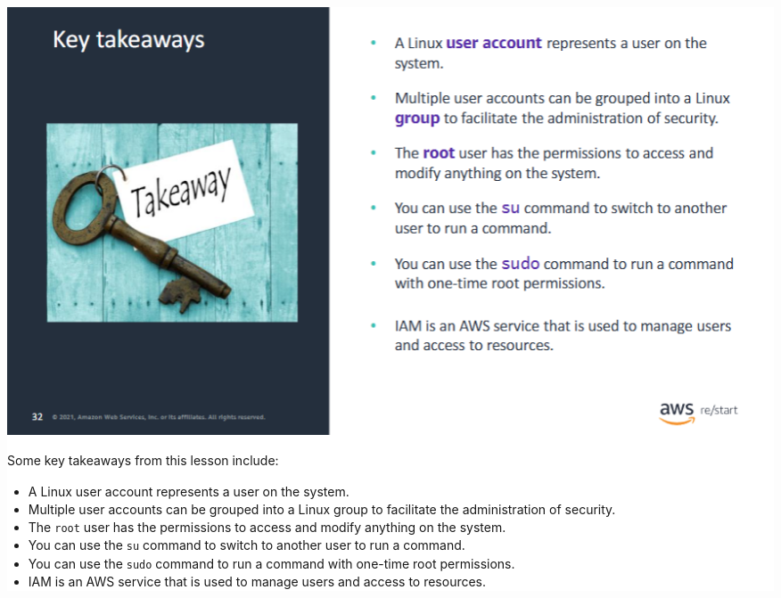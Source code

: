 ![Key takeaways](../../../assets/linux-fundamentals/user-and-groups/takeaways.png)

Some key takeaways from this lesson include:

- A Linux user account represents a user on the system.  
- Multiple user accounts can be grouped into a Linux group to facilitate the administration of security.  
- The `root` user has the permissions to access and modify anything on the system.  
- You can use the `su` command to switch to another user to run a command.  
- You can use the `sudo` command to run a command with one-time root permissions.  
- IAM is an AWS service that is used to manage users and access to resources.
